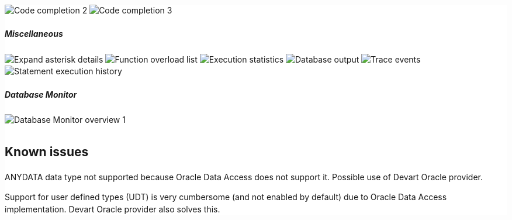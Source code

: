 ![Code completion 2](https://raw.githubusercontent.com/Husqvik/SQLPad/master/Screenshots/CodeComplete2.png)
![Code completion 3](https://raw.githubusercontent.com/Husqvik/SQLPad/master/Screenshots/CodeComplete3.png)
##### Miscellaneous
![Expand asterisk details](https://raw.githubusercontent.com/Husqvik/SQLPad/master/Screenshots/ExpandAsterisk.png)
![Function overload list](https://raw.githubusercontent.com/Husqvik/SQLPad/master/Screenshots/FunctionOverloads.png)
![Execution statistics](https://raw.githubusercontent.com/Husqvik/SQLPad/master/Screenshots/ExecutionStatistics.png)
![Database output](https://raw.githubusercontent.com/Husqvik/SQLPad/master/Screenshots/DatabaseOutput.png)
![Trace events](https://raw.githubusercontent.com/Husqvik/SQLPad/master/Screenshots/TraceEvents.png)
![Statement execution history](https://raw.githubusercontent.com/Husqvik/SQLPad/master/Screenshots/StatementExecutionHistory.png)
##### Database Monitor
![Database Monitor overview 1](https://raw.githubusercontent.com/Husqvik/SQLPad/master/Screenshots/DatabaseMonitor1.png)

Known issues
------------

ANYDATA data type not supported because Oracle Data Access does not support it. Possible use of Devart Oracle provider.

Support for user defined types (UDT) is very cumbersome (and not enabled by default) due to Oracle Data Access implementation. Devart Oracle provider also solves this.
